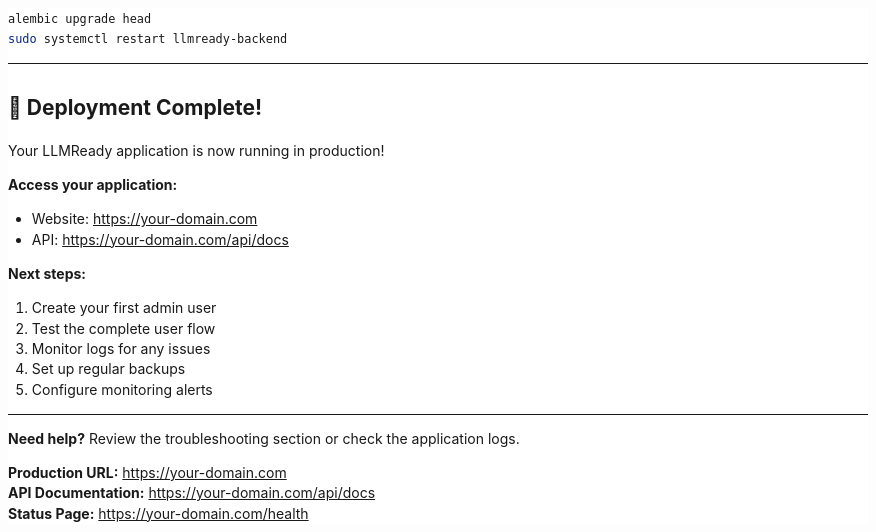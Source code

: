 ```bash
alembic upgrade head
sudo systemctl restart llmready-backend
```

---

## 🎉 Deployment Complete!

Your LLMReady application is now running in production! 

**Access your application:**
- Website: https://your-domain.com
- API: https://your-domain.com/api/docs

**Next steps:**
1. Create your first admin user
2. Test the complete user flow
3. Monitor logs for any issues
4. Set up regular backups
5. Configure monitoring alerts

---

**Need help?** Review the troubleshooting section or check the application logs.

**Production URL:** https://your-domain.com  
**API Documentation:** https://your-domain.com/api/docs  
**Status Page:** https://your-domain.com/health